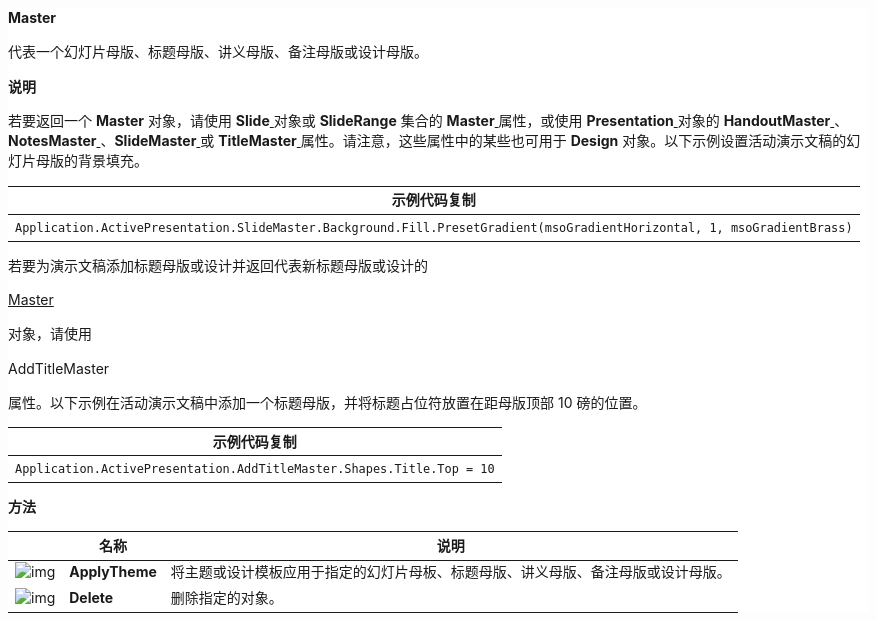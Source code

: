 **Master**



代表一个幻灯片母版、标题母版、讲义母版、备注母版或设计母版。

**说明**

若要返回一个 **Master** 对象，请使用 **Slide**[ ](https://qn.cache.wpscdn.cn/encs/doc/office_v19/apiObjectTemplate.htm?page=topics/WPS%20%E5%9F%BA%E7%A1%80%E6%8E%A5%E5%8F%A3/%E6%BC%94%E7%A4%BA%20API%20%E5%8F%82%E8%80%83/Slide/Slide%20.htm#jsObject_Slide)对象或 **SlideRange** 集合的 **Master**[ ](https://qn.cache.wpscdn.cn/encs/doc/office_v19/apiObjectTemplate.htm?page=topics/WPS%20%E5%9F%BA%E7%A1%80%E6%8E%A5%E5%8F%A3/%E6%BC%94%E7%A4%BA%20API%20%E5%8F%82%E8%80%83/SlideRange/SlideRange%20.htm#SlideRange.Master)属性，或使用 **Presentation**[ ](https://qn.cache.wpscdn.cn/encs/doc/office_v19/apiObjectTemplate.htm?page=topics/WPS%20%E5%9F%BA%E7%A1%80%E6%8E%A5%E5%8F%A3/%E6%BC%94%E7%A4%BA%20API%20%E5%8F%82%E8%80%83/Presentation/Presentation%20.htm#jsObject_Presentation)对象的 **HandoutMaster**[ ](https://qn.cache.wpscdn.cn/encs/doc/office_v19/apiObjectTemplate.htm?page=topics/WPS%20%E5%9F%BA%E7%A1%80%E6%8E%A5%E5%8F%A3/%E6%BC%94%E7%A4%BA%20API%20%E5%8F%82%E8%80%83/Presentation/Presentation%20.htm#Presentation.HandoutMaster)、**NotesMaster**[ ](https://qn.cache.wpscdn.cn/encs/doc/office_v19/apiObjectTemplate.htm?page=topics/WPS%20%E5%9F%BA%E7%A1%80%E6%8E%A5%E5%8F%A3/%E6%BC%94%E7%A4%BA%20API%20%E5%8F%82%E8%80%83/Presentation/Presentation%20.htm#Presentation.NotesMaster)、**SlideMaster**[ ](https://qn.cache.wpscdn.cn/encs/doc/office_v19/apiObjectTemplate.htm?page=topics/WPS%20%E5%9F%BA%E7%A1%80%E6%8E%A5%E5%8F%A3/%E6%BC%94%E7%A4%BA%20API%20%E5%8F%82%E8%80%83/Presentation/Presentation%20.htm#Presentation.SlideMaster)或 **TitleMaster**[ ](https://qn.cache.wpscdn.cn/encs/doc/office_v19/apiObjectTemplate.htm?page=topics/WPS%20%E5%9F%BA%E7%A1%80%E6%8E%A5%E5%8F%A3/%E6%BC%94%E7%A4%BA%20API%20%E5%8F%82%E8%80%83/Presentation/Presentation%20.htm#Presentation.TitleMaster)属性。请注意，这些属性中的某些也可用于 **Design** 对象。以下示例设置活动演示文稿的幻灯片母版的背景填充。

| 示例代码复制                                                 |
| ------------------------------------------------------------ |
| `Application.ActivePresentation.SlideMaster.Background.Fill.PresetGradient(msoGradientHorizontal, 1, msoGradientBrass)` |

若要为演示文稿添加标题母版或设计并返回代表新标题母版或设计的 

[Master](https://qn.cache.wpscdn.cn/encs/doc/office_v19/apiObjectTemplate.htm?page=topics/WPS%20%E5%9F%BA%E7%A1%80%E6%8E%A5%E5%8F%A3/%E6%BC%94%E7%A4%BA%20API%20%E5%8F%82%E8%80%83/Master/Master%20.htm#jsObject_Master)

[ ](https://qn.cache.wpscdn.cn/encs/doc/office_v19/apiObjectTemplate.htm?page=topics/WPS%20%E5%9F%BA%E7%A1%80%E6%8E%A5%E5%8F%A3/%E6%BC%94%E7%A4%BA%20API%20%E5%8F%82%E8%80%83/Master/Master%20.htm#jsObject_Master)对象，请使用 

AddTitleMaster

 属性。以下示例在活动演示文稿中添加一个标题母版，并将标题占位符放置在距母版顶部 10 磅的位置。

 

| 示例代码复制                                                 |
| ------------------------------------------------------------ |
| `Application.ActivePresentation.AddTitleMaster.Shapes.Title.Top = 10` |

**方法**

|                                                              | 名称           | 说明                                                         |
| ------------------------------------------------------------ | -------------- | ------------------------------------------------------------ |
| ![img](https://qn.cache.wpscdn.cn/encs/doc/office_v19/gif/methods.gif) | **ApplyTheme** | 将主题或设计模板应用于指定的幻灯片母板、标题母版、讲义母版、备注母版或设计母版。 |
| ![img](https://qn.cache.wpscdn.cn/encs/doc/office_v19/gif/methods.gif) | **Delete**     | 删除指定的对象。                                             |
